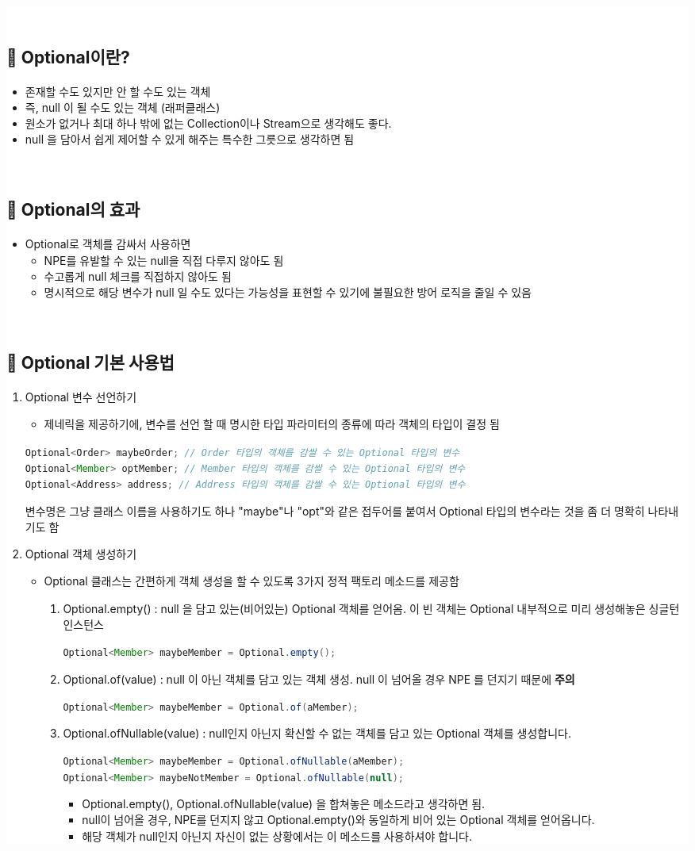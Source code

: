 
<br/>

📌 Optional이란?
-
* 존재할 수도 있지만 안 할 수도 있는 객체
* 즉, null 이 될 수도 있는 객체 (래퍼클래스)
* 원소가 없거나 최대 하나 밖에 없는 Collection이나 Stream으로 생각해도 좋다.
* null 을 담아서 쉽게 제어할 수 있게 해주는 특수한 그릇으로 생각하면 됨

<br/>

📌 Optional의 효과
-
* Optional로 객체를 감싸서 사용하면
    - NPE를 유발할 수 있는 null을 직접 다루지 않아도 됨
    - 수고롭게 null 체크를 직접하지 않아도 됨
    - 명시적으로 해당 변수가 null 일 수도 있다는 가능성을 표현할 수 있기에 불필요한 방어 로직을 줄일 수 있음


<br/>


📌 Optional 기본 사용법
-

1. Optional 변수 선언하기
    - 제네릭을 제공하기에, 변수를 선언 할 때 명시한 타입 파라미터의 종류에 따라 객체의 타입이 결정 됨
   
    ```java
    Optional<Order> maybeOrder; // Order 타입의 객체를 감쌀 수 있는 Optional 타입의 변수
    Optional<Member> optMember; // Member 타입의 객체를 감쌀 수 있는 Optional 타입의 변수
    Optional<Address> address; // Address 타입의 객체를 감쌀 수 있는 Optional 타입의 변수
    ```
   변수명은 그냥 클래스 이름을 사용하기도 하나 "maybe"나 "opt"와 같은 접두어를 붙여서 Optional 타입의 변수라는 것을 좀 더 명확히 나타내기도 함
   
2. Optional 객체 생성하기
    - Optional 클래스는 간편하게 객체 생성을 할 수 있도록 3가지 정적 팩토리 메소드를 제공함
        1. Optional.empty() : null 을 담고 있는(비어있는) Optional 객체를 얻어옴. 이 빈 객체는 Optional 내부적으로 미리 생성해놓은 싱글턴 인스턴스
            ```java
            Optional<Member> maybeMember = Optional.empty();
            ```
           
        2. Optional.of(value) : null 이 아닌 객체를 담고 있는 객체 생성. null 이 넘어올 경우 NPE 를 던지기 때문에 **주의**
            ```java
            Optional<Member> maybeMember = Optional.of(aMember);
            ```
           
        3. Optional.ofNullable(value) : null인지 아닌지 확신할 수 없는 객체를 담고 있는 Optional 객체를 생성합니다.
            ```java
            Optional<Member> maybeMember = Optional.ofNullable(aMember);
            Optional<Member> maybeNotMember = Optional.ofNullable(null);
            ```
            - Optional.empty(), Optional.ofNullable(value) 을 합쳐놓은 메소드라고 생각하면 됨. 
            - null이 넘어올 경우, NPE를 던지지 않고 Optional.empty()와 동일하게 비어 있는 Optional 객체를 얻어옵니다.
            - 해당 객체가 null인지 아닌지 자신이 없는 상황에서는 이 메소드를 사용하셔야 합니다.
            